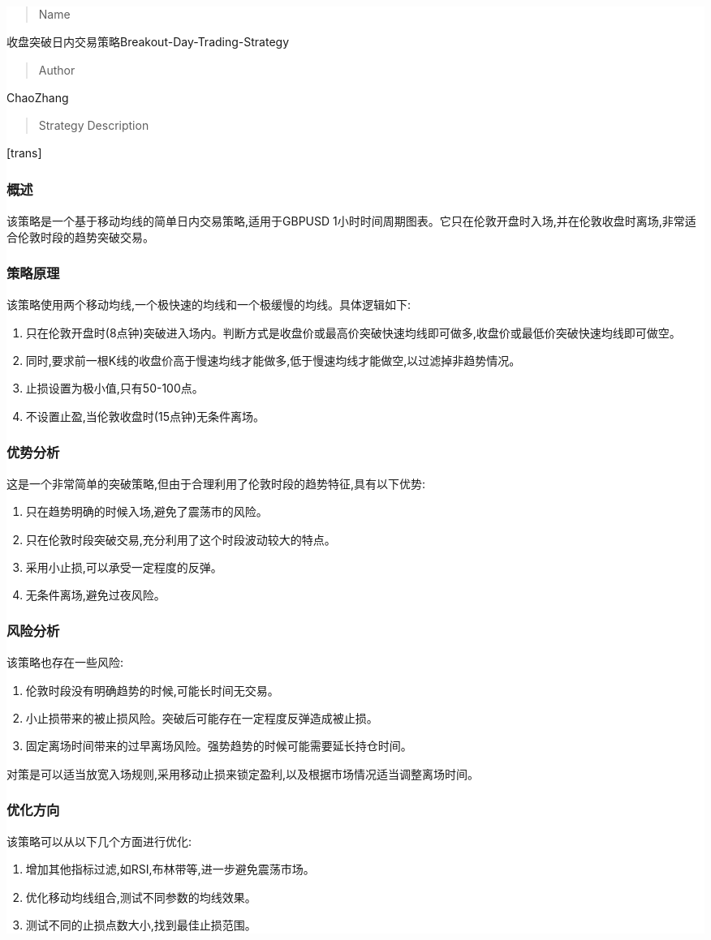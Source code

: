 
> Name

收盘突破日内交易策略Breakout-Day-Trading-Strategy

> Author

ChaoZhang

> Strategy Description

[trans]

### 概述

该策略是一个基于移动均线的简单日内交易策略,适用于GBPUSD 1小时时间周期图表。它只在伦敦开盘时入场,并在伦敦收盘时离场,非常适合伦敦时段的趋势突破交易。

### 策略原理

该策略使用两个移动均线,一个极快速的均线和一个极缓慢的均线。具体逻辑如下:

1. 只在伦敦开盘时(8点钟)突破进入场内。判断方式是收盘价或最高价突破快速均线即可做多,收盘价或最低价突破快速均线即可做空。

2. 同时,要求前一根K线的收盘价高于慢速均线才能做多,低于慢速均线才能做空,以过滤掉非趋势情况。

3. 止损设置为极小值,只有50-100点。

4. 不设置止盈,当伦敦收盘时(15点钟)无条件离场。

### 优势分析

这是一个非常简单的突破策略,但由于合理利用了伦敦时段的趋势特征,具有以下优势:

1. 只在趋势明确的时候入场,避免了震荡市的风险。

2. 只在伦敦时段突破交易,充分利用了这个时段波动较大的特点。

3. 采用小止损,可以承受一定程度的反弹。

4. 无条件离场,避免过夜风险。

### 风险分析

该策略也存在一些风险:

1. 伦敦时段没有明确趋势的时候,可能长时间无交易。

2. 小止损带来的被止损风险。突破后可能存在一定程度反弹造成被止损。

3. 固定离场时间带来的过早离场风险。强势趋势的时候可能需要延长持仓时间。

对策是可以适当放宽入场规则,采用移动止损来锁定盈利,以及根据市场情况适当调整离场时间。

### 优化方向

该策略可以从以下几个方面进行优化:

1. 增加其他指标过滤,如RSI,布林带等,进一步避免震荡市场。

2. 优化移动均线组合,测试不同参数的均线效果。

3. 测试不同的止损点数大小,找到最佳止损范围。
